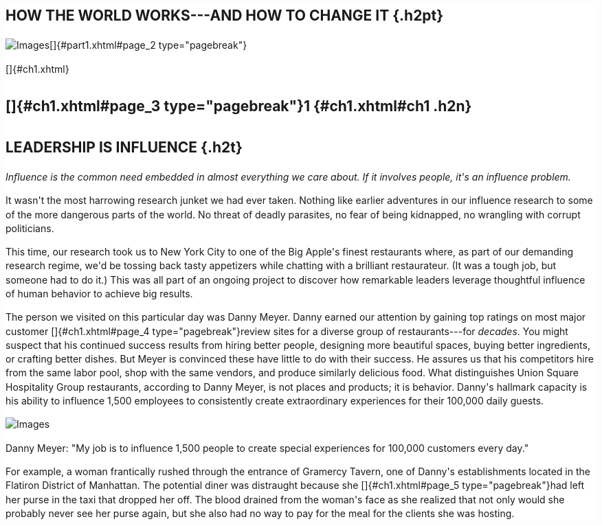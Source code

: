 HOW THE WORLD WORKS---AND HOW TO CHANGE IT {.h2pt}
------------------------------------------

![Images](common.jpg)[]{#part1.xhtml#page_2 type="pagebreak"}

[]{#ch1.xhtml}

[]{#ch1.xhtml#page_3 type="pagebreak"}1 {#ch1.xhtml#ch1 .h2n}
---------------------------------------

LEADERSHIP IS INFLUENCE {.h2t}
-----------------------

*Influence is the common need embedded in almost everything we care
about. If it involves people, it's an influence problem.*

It wasn't the most harrowing research junket we had ever taken. Nothing
like earlier adventures in our influence research to some of the more
dangerous parts of the world. No threat of deadly parasites, no fear of
being kidnapped, no wrangling with corrupt politicians.

This time, our research took us to New York City to one of the Big
Apple's finest restaurants where, as part of our demanding research
regime, we'd be tossing back tasty appetizers while chatting with a
brilliant restaurateur. (It was a tough job, but someone had to do it.)
This was all part of an ongoing project to discover how remarkable
leaders leverage thoughtful influence of human behavior to achieve big
results.

The person we visited on this particular day was Danny Meyer. Danny
earned our attention by gaining top ratings on most major customer
[]{#ch1.xhtml#page_4 type="pagebreak"}review sites for a diverse group
of restaurants---for *decades*. You might suspect that his continued
success results from hiring better people, designing more beautiful
spaces, buying better ingredients, or crafting better dishes. But Meyer
is convinced these have little to do with their success. He assures us
that his competitors hire from the same labor pool, shop with the same
vendors, and produce similarly delicious food. What distinguishes Union
Square Hospitality Group restaurants, according to Danny Meyer, is not
places and products; it is behavior. Danny's hallmark capacity is his
ability to influence 1,500 employees to consistently create
extraordinary experiences for their 100,000 daily guests.

![Images](Grenny_0101.jpg)

Danny Meyer: "My job is to influence 1,500 people to create special
experiences for 100,000 customers every day."

For example, a woman frantically rushed through the entrance of Gramercy
Tavern, one of Danny's establishments located in the Flatiron District
of Manhattan. The potential diner was distraught because she
[]{#ch1.xhtml#page_5 type="pagebreak"}had left her purse in the taxi
that dropped her off. The blood drained from the woman's face as she
realized that not only would she probably never see her purse again, but
she also had no way to pay for the meal for the clients she was hosting.
